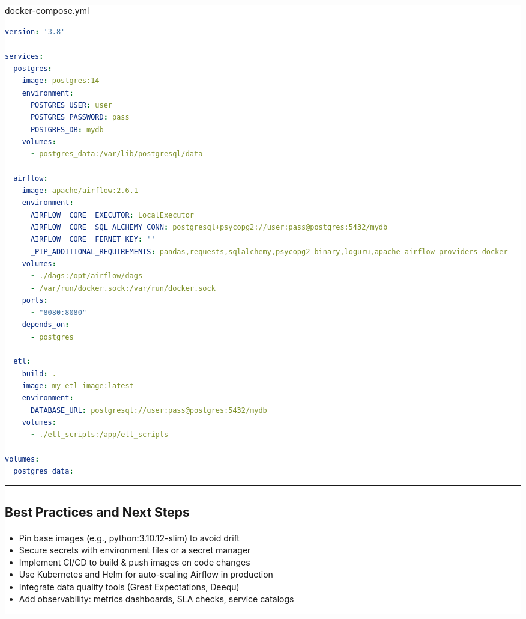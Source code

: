 docker-compose.yml

```yaml
version: '3.8'

services:
  postgres:
    image: postgres:14
    environment:
      POSTGRES_USER: user
      POSTGRES_PASSWORD: pass
      POSTGRES_DB: mydb
    volumes:
      - postgres_data:/var/lib/postgresql/data

  airflow:
    image: apache/airflow:2.6.1
    environment:
      AIRFLOW__CORE__EXECUTOR: LocalExecutor
      AIRFLOW__CORE__SQL_ALCHEMY_CONN: postgresql+psycopg2://user:pass@postgres:5432/mydb
      AIRFLOW__CORE__FERNET_KEY: ''
      _PIP_ADDITIONAL_REQUIREMENTS: pandas,requests,sqlalchemy,psycopg2-binary,loguru,apache-airflow-providers-docker
    volumes:
      - ./dags:/opt/airflow/dags
      - /var/run/docker.sock:/var/run/docker.sock
    ports:
      - "8080:8080"
    depends_on:
      - postgres

  etl:
    build: .
    image: my-etl-image:latest
    environment:
      DATABASE_URL: postgresql://user:pass@postgres:5432/mydb
    volumes:
      - ./etl_scripts:/app/etl_scripts

volumes:
  postgres_data:
```

---

## Best Practices and Next Steps

- Pin base images (e.g., python:3.10.12-slim) to avoid drift  
- Secure secrets with environment files or a secret manager  
- Implement CI/CD to build & push images on code changes  
- Use Kubernetes and Helm for auto-scaling Airflow in production  
- Integrate data quality tools (Great Expectations, Deequ)  
- Add observability: metrics dashboards, SLA checks, service catalogs

---
